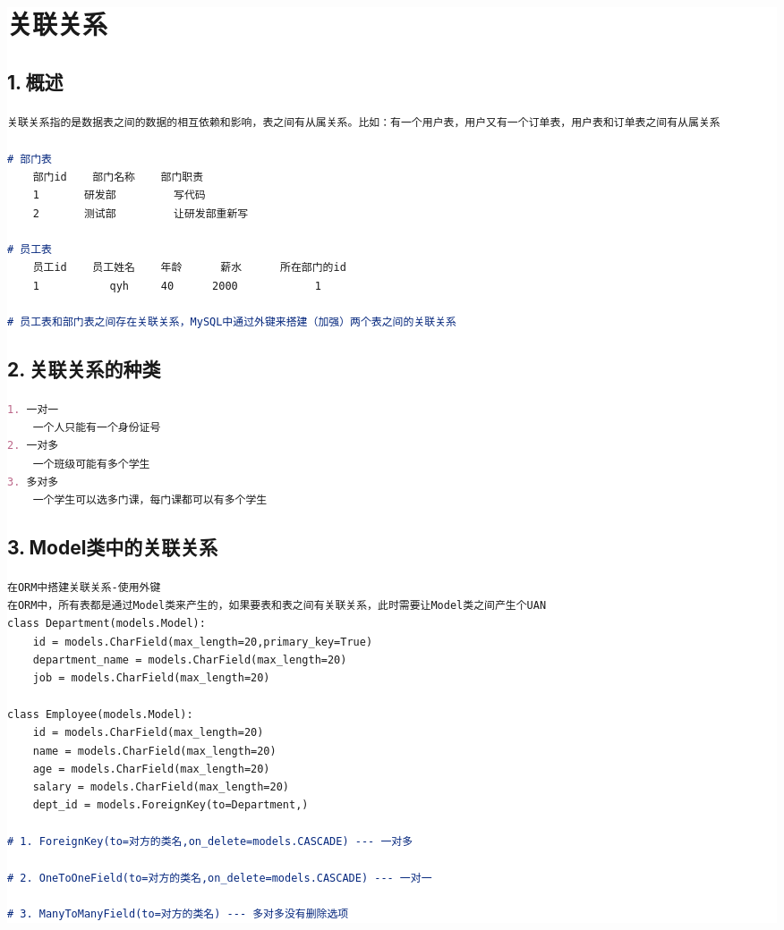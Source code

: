 # 关联关系

## 1. 概述

~~~markdown
关联关系指的是数据表之间的数据的相互依赖和影响，表之间有从属关系。比如：有一个用户表，用户又有一个订单表，用户表和订单表之间有从属关系

# 部门表
	部门id	部门名称	部门职责
	1		研发部			写代码
	2		测试部			让研发部重新写
	
# 员工表
	员工id	员工姓名	年龄		薪水		所在部门的id
	1			qyh		40		2000			1

# 员工表和部门表之间存在关联关系，MySQL中通过外键来搭建（加强）两个表之间的关联关系
~~~

## 2. 关联关系的种类

~~~markdown
1. 一对一
	一个人只能有一个身份证号
2. 一对多
	一个班级可能有多个学生
3. 多对多
	一个学生可以选多门课，每门课都可以有多个学生
~~~

## 3. Model类中的关联关系

~~~markdown
在ORM中搭建关联关系-使用外键
在ORM中，所有表都是通过Model类来产生的，如果要表和表之间有关联关系，此时需要让Model类之间产生个UAN
class Department(models.Model):
	id = models.CharField(max_length=20,primary_key=True)
    department_name = models.CharField(max_length=20)
    job = models.CharField(max_length=20)
	
class Employee(models.Model):
	id = models.CharField(max_length=20)
    name = models.CharField(max_length=20)
    age = models.CharField(max_length=20)
    salary = models.CharField(max_length=20)
    dept_id = models.ForeignKey(to=Department,)
    
# 1. ForeignKey(to=对方的类名,on_delete=models.CASCADE) --- 一对多

# 2. OneToOneField(to=对方的类名,on_delete=models.CASCADE) --- 一对一

# 3. ManyToManyField(to=对方的类名) --- 多对多没有删除选项
~~~
